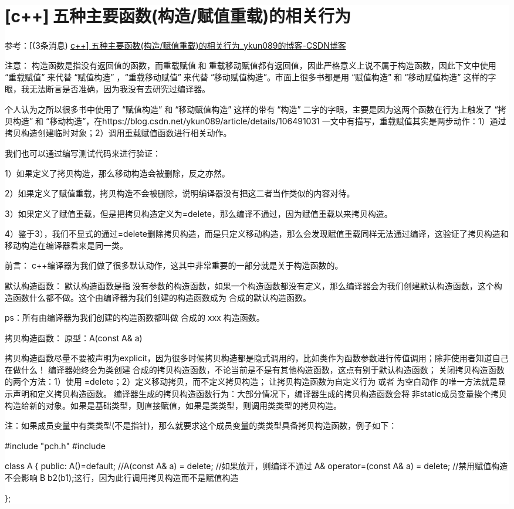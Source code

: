 # [c++] 五种主要函数(构造/赋值重载)的相关行为



参考：[(3条消息) [c++\] 五种主要函数(构造/赋值重载)的相关行为_ykun089的博客-CSDN博客](https://blog.csdn.net/ykun089/article/details/106984617)



注意：
构造函数是指没有返回值的函数，而重载赋值 和 重载移动赋值都有返回值，因此严格意义上说不属于构造函数，因此下文中使用 “重载赋值” 来代替 “赋值构造” ，“重载移动赋值” 来代替 “移动赋值构造”。市面上很多书都是用 “赋值构造” 和 “移动赋值构造” 这样的字眼，我无法断言是否准确，因为我没有去研究过编译器。

个人认为之所以很多书中使用了  “赋值构造” 和 “移动赋值构造” 这样的带有 “构造” 二字的字眼，主要是因为这两个函数在行为上触发了 “拷贝构造” 和 “移动构造”，在https://blog.csdn.net/ykun089/article/details/106491031 一文中有描写，重载赋值其实是两步动作：1）通过拷贝构造创建临时对象；2）调用重载赋值函数进行相关动作。

我们也可以通过编写测试代码来进行验证：

1）如果定义了拷贝构造，那么移动构造会被删除，反之亦然。

2）如果定义了赋值重载，拷贝构造不会被删除，说明编译器没有把这二者当作类似的内容对待。

3）如果定义了赋值重载，但是把拷贝构造定义为=delete，那么编译不通过，因为赋值重载以来拷贝构造。

4）鉴于3），我们不显式的通过=delete删除拷贝构造，而是只定义移动构造，那么会发现赋值重载同样无法通过编译，这验证了拷贝构造和移动构造在编译器看来是同一类。

 

前言：
c++编译器为我们做了很多默认动作，这其中非常重要的一部分就是关于构造函数的。

 

默认构造函数：
默认构造函数是指 没有参数的构造函数，如果一个构造函数都没有定义，那么编译器会为我们创建默认构造函数，这个构造函数什么都不做。这个由编译器为我们创建的构造函数成为 合成的默认构造函数。

ps：所有由编译器为我们创建的构造函数都叫做 合成的 xxx 构造函数。

 

拷贝构造函数：
原型：A(const A& a)

拷贝构造函数尽量不要被声明为explicit，因为很多时候拷贝构造都是隐式调用的，比如类作为函数参数进行传值调用；除非使用者知道自己在做什么！
编译器始终会为类创建 合成的拷贝构造函数，不论当前是不是有其他构造函数，这点有别于默认构造函数；
关闭拷贝构造函数的两个方法：1）使用 =delete；2）定义移动拷贝，而不定义拷贝构造；
让拷贝构造函数为自定义行为 或者 为空白动作 的唯一方法就是显示声明和定义拷贝构造函数。
编译器生成的拷贝构造函数行为：大部分情况下，编译器生成的拷贝构造函数会将 非static成员变量挨个拷贝构造给新的对象。如果是基础类型，则直接赋值，如果是类类型，则调用类类型的拷贝构造。

注：如果成员变量中有类类型(不是指针)，那么就要求这个成员变量的类类型具备拷贝构造函数，例子如下：

#include "pch.h"
#include <iostream>

class A {
public:
	A()=default;
	//A(const A& a) = delete;				//如果放开，则编译不通过
	A& operator=(const A& a) = delete;	    //禁用赋值构造不会影响 B b2(b1);这行，因为此行调用拷贝构造而不是赋值构造

};
